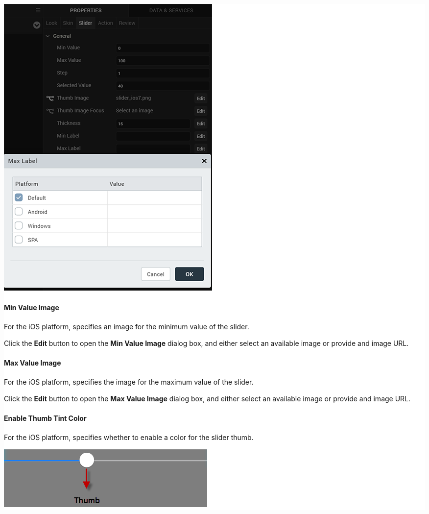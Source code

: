 ![](Resources/Images/slider-maxlabel.png)

#### Min Value Image

For the iOS platform, specifies an image for the minimum value of the slider.

Click the **Edit** button to open the **Min Value Image** dialog box, and either select an available image or provide and image URL.

#### Max Value Image

For the iOS platform, specifies the image for the maximum value of the slider.

Click the **Edit** button to open the **Max Value Image** dialog box, and either select an available image or provide and image URL.

#### Enable Thumb Tint Color

For the iOS platform, specifies whether to enable a color for the slider thumb.

![](Resources/Images/image28_CRR.png)
